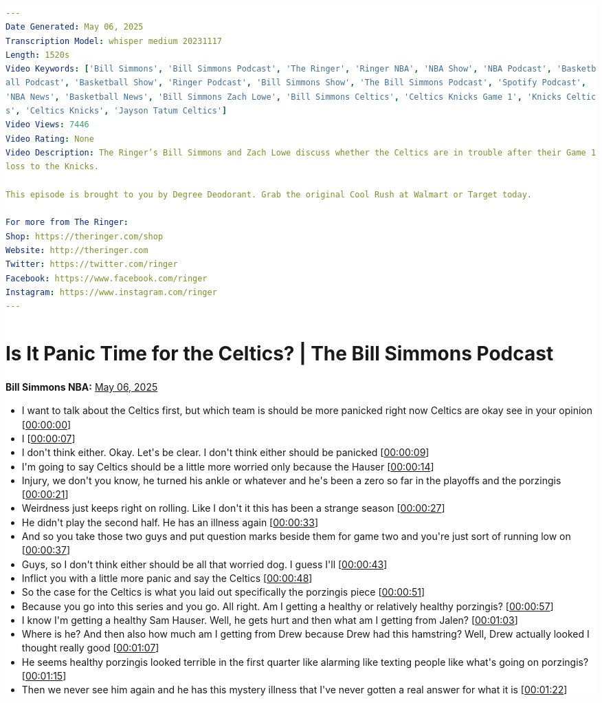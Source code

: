 ```yaml
---
Date Generated: May 06, 2025
Transcription Model: whisper medium 20231117
Length: 1520s
Video Keywords: ['Bill Simmons', 'Bill Simmons Podcast', 'The Ringer', 'Ringer NBA', 'NBA Show', 'NBA Podcast', 'Basketball Podcast', 'Basketball Show', 'Ringer Podcast', 'Bill Simmons Show', 'The Bill Simmons Podcast', 'Spotify Podcast', 'NBA News', 'Basketball News', 'Bill Simmons Zach Lowe', 'Bill Simmons Celtics', 'Celtics Knicks Game 1', 'Knicks Celtics', 'Celtics Knicks', 'Jayson Tatum Celtics']
Video Views: 7446
Video Rating: None
Video Description: The Ringer’s Bill Simmons and Zach Lowe discuss whether the Celtics are in trouble after their Game 1 loss to the Knicks.

This episode is brought to you by Degree Deodorant. Grab the original Cool Rush at Walmart or Target today.

For more from The Ringer:
Shop: https://theringer.com/shop
Website: http://theringer.com
Twitter: https://twitter.com/ringer
Facebook: https://www.facebook.com/ringer
Instagram: https://www.instagram.com/ringer
---
```


# Is It Panic Time for the Celtics? | The Bill Simmons Podcast
**Bill Simmons NBA:** [May 06, 2025](https://www.youtube.com/watch?v=NY-PC2KHVuU)
*  I want to talk about the Celtics first, but which team is should be more panicked right now Celtics are okay see in your opinion [[00:00:00](https://www.youtube.com/watch?v=NY-PC2KHVuU&t=0.0s)]
*  I [[00:00:07](https://www.youtube.com/watch?v=NY-PC2KHVuU&t=7.32s)]
*  I don't think either. Okay. Let's be clear. I don't think either should be panicked [[00:00:09](https://www.youtube.com/watch?v=NY-PC2KHVuU&t=9.6s)]
*  I'm going to say Celtics should be a little more worried only because the Hauser [[00:00:14](https://www.youtube.com/watch?v=NY-PC2KHVuU&t=14.68s)]
*  Injury, we don't you know, he turned his ankle or whatever and he's been a zero so far in the playoffs and the porzingis [[00:00:21](https://www.youtube.com/watch?v=NY-PC2KHVuU&t=21.04s)]
*  Weirdness just keeps right on rolling. Like I don't it this has been a strange season [[00:00:27](https://www.youtube.com/watch?v=NY-PC2KHVuU&t=27.66s)]
*  He didn't play the second half. He has an illness again [[00:00:33](https://www.youtube.com/watch?v=NY-PC2KHVuU&t=33.66s)]
*  And so you take those two guys and put question marks beside them for game two and you're just sort of running low on [[00:00:37](https://www.youtube.com/watch?v=NY-PC2KHVuU&t=37.1s)]
*  Guys, so I don't think either should be all that worried dog. I guess I'll [[00:00:43](https://www.youtube.com/watch?v=NY-PC2KHVuU&t=43.74s)]
*  Inflict you with a little more panic and say the Celtics [[00:00:48](https://www.youtube.com/watch?v=NY-PC2KHVuU&t=48.42s)]
*  So the case for the Celtics is what you laid out specifically the porzingis piece [[00:00:51](https://www.youtube.com/watch?v=NY-PC2KHVuU&t=51.82s)]
*  Because you go into this series and you go. All right. Am I getting a healthy or relatively healthy porzingis? [[00:00:57](https://www.youtube.com/watch?v=NY-PC2KHVuU&t=57.26s)]
*  I know I'm getting a healthy Sam Hauser. Well, he gets hurt and then what am I getting from Jalen? [[00:01:03](https://www.youtube.com/watch?v=NY-PC2KHVuU&t=63.02s)]
*  Where is he? And then also how much am I getting from Drew because Drew had this hamstring? Well, Drew actually looked I thought really good [[00:01:07](https://www.youtube.com/watch?v=NY-PC2KHVuU&t=67.78s)]
*  He seems healthy porzingis looked terrible in the first quarter like alarming like texting people like what's going on porzingis? [[00:01:15](https://www.youtube.com/watch?v=NY-PC2KHVuU&t=75.42s)]
*  Then we never see him again and he has this mystery illness that I've never gotten a real answer for what it is [[00:01:22](https://www.youtube.com/watch?v=NY-PC2KHVuU&t=82.48s)]